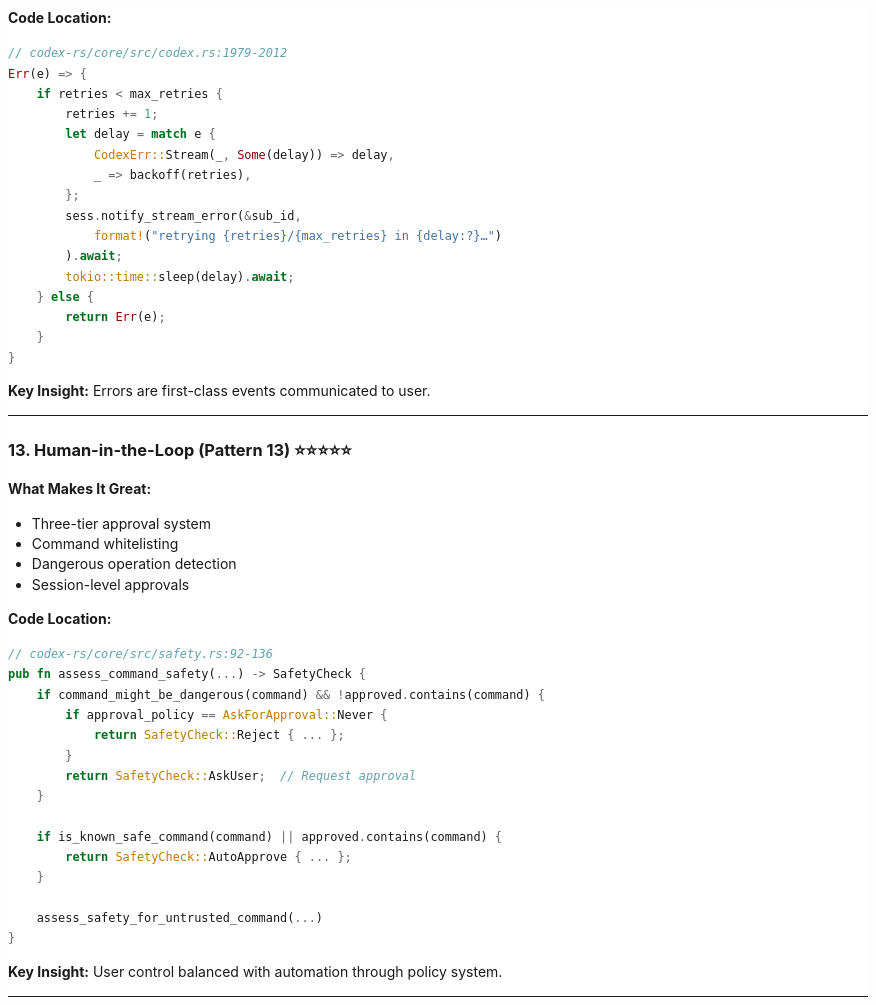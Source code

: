 **Code Location:**
```rust
// codex-rs/core/src/codex.rs:1979-2012
Err(e) => {
    if retries < max_retries {
        retries += 1;
        let delay = match e {
            CodexErr::Stream(_, Some(delay)) => delay,
            _ => backoff(retries),
        };
        sess.notify_stream_error(&sub_id, 
            format!("retrying {retries}/{max_retries} in {delay:?}…")
        ).await;
        tokio::time::sleep(delay).await;
    } else {
        return Err(e);
    }
}
```

**Key Insight:** Errors are first-class events communicated to user.

---

### 13. Human-in-the-Loop (Pattern 13) ⭐⭐⭐⭐⭐

**What Makes It Great:**
- Three-tier approval system
- Command whitelisting
- Dangerous operation detection
- Session-level approvals

**Code Location:**
```rust
// codex-rs/core/src/safety.rs:92-136
pub fn assess_command_safety(...) -> SafetyCheck {
    if command_might_be_dangerous(command) && !approved.contains(command) {
        if approval_policy == AskForApproval::Never {
            return SafetyCheck::Reject { ... };
        }
        return SafetyCheck::AskUser;  // Request approval
    }
    
    if is_known_safe_command(command) || approved.contains(command) {
        return SafetyCheck::AutoApprove { ... };
    }
    
    assess_safety_for_untrusted_command(...)
}
```

**Key Insight:** User control balanced with automation through policy system.

---
